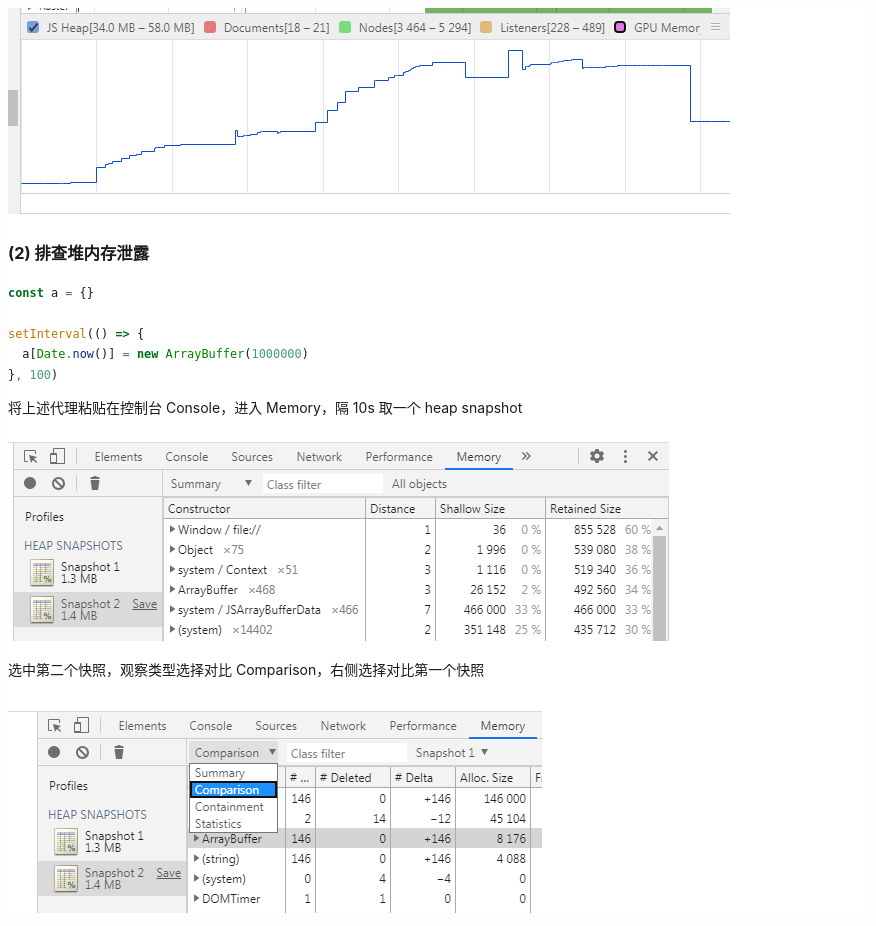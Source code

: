 ![查看堆内存增长情况](https://github.com/yuyuyuzhang/Blog/blob/master/images/JS/ES/%E5%86%85%E5%AD%98/%E6%9F%A5%E7%9C%8B%E5%A0%86%E5%86%85%E5%AD%98%E5%A2%9E%E9%95%BF%E6%83%85%E5%86%B5.png)

### (2) 排查堆内存泄露

```javascript
const a = {}

setInterval(() => {
  a[Date.now()] = new ArrayBuffer(1000000)
}, 100)
```

将上述代理粘贴在控制台 Console，进入 Memory，隔 10s 取一个 heap snapshot

![堆内存快照](https://github.com/yuyuyuzhang/Blog/blob/master/images/JS/ES/%E5%86%85%E5%AD%98/%E5%A0%86%E5%86%85%E5%AD%98%E5%BF%AB%E7%85%A7.png)

选中第二个快照，观察类型选择对比 Comparison，右侧选择对比第一个快照

![堆内存快照对比](https://github.com/yuyuyuzhang/Blog/blob/master/images/JS/ES/%E5%86%85%E5%AD%98/%E5%A0%86%E5%86%85%E5%AD%98%E5%BF%AB%E7%85%A7%E5%AF%B9%E6%AF%94.png)
